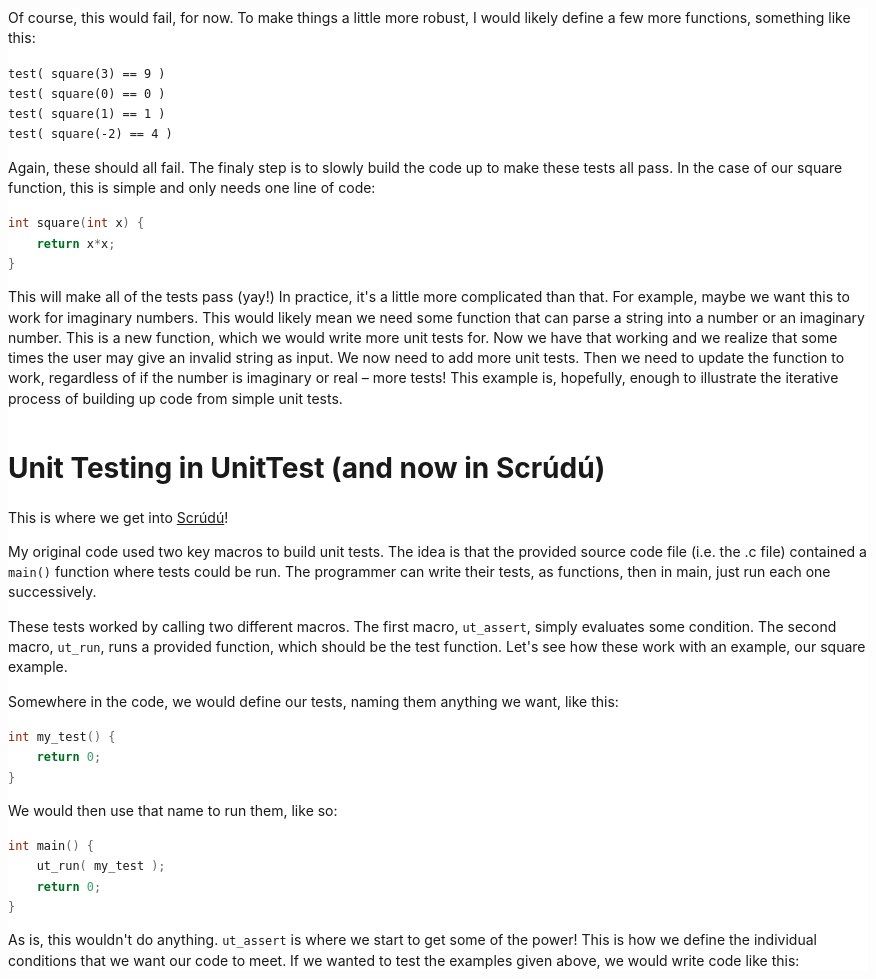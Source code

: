 ```c
```

Of course, this would fail, for now. To make things a little more robust, I would likely define a few more
functions, something like this:
```
test( square(3) == 9 )
test( square(0) == 0 )
test( square(1) == 1 )
test( square(-2) == 4 )
```
Again, these should all fail. The finaly step is to slowly build the code up to make these tests all pass. 
In the case of our square function, this is simple and only needs one line of code:
```c
int square(int x) {
	return x*x;
}
```
This will make all of the tests pass (yay!) In practice, it's a little more complicated than that. For
example, maybe we want this to work for imaginary numbers. This would likely mean we need some function
that can parse a string into a number or an imaginary number. This is a new function, which we would 
write more unit tests for. Now we have that working and we realize that some times the user may give
an invalid string as input. We now need to add more unit tests. Then we need to update the function
to work, regardless of if the number is imaginary or real – more tests! This example is, hopefully, enough
to illustrate the iterative process of building up code from simple unit tests. 

# Unit Testing in UnitTest (and now in Scrúdú)

This is where we get into [Scrúdú][scrudu]!

My original code used two key macros to build unit tests. The idea is that the provided source code
file (i.e. the .c file) contained a ```main()``` function where tests could be run. The programmer can write
their tests, as functions, then in main, just run each one successively. 

These tests worked by calling two different macros. The first macro, ```ut_assert```, simply evaluates
some condition. The second macro, ```ut_run```, runs a provided function, which should be the test
function. Let's see how these work with an example, our square example.

Somewhere in the code, we would define our tests, naming them anything we want, like this:
```c
int my_test() {
	return 0;
}
```
We would then use that name to run them, like so:
```c
int main() {
	ut_run( my_test );
	return 0;
}
```
As is, this wouldn't do anything. ```ut_assert``` is where we start to get some of the power! This
is how we define the individual conditions that we want our code to meet. If we wanted to test
the examples given above, we would write code like this:


[minunit]: http://www.jera.com/techinfo/jtns/jtn002.html
[unittest]: https://github.com/Gr1m3y/unittest
[scrudu]: https://github.com/Gr1m3y/Scrudu
